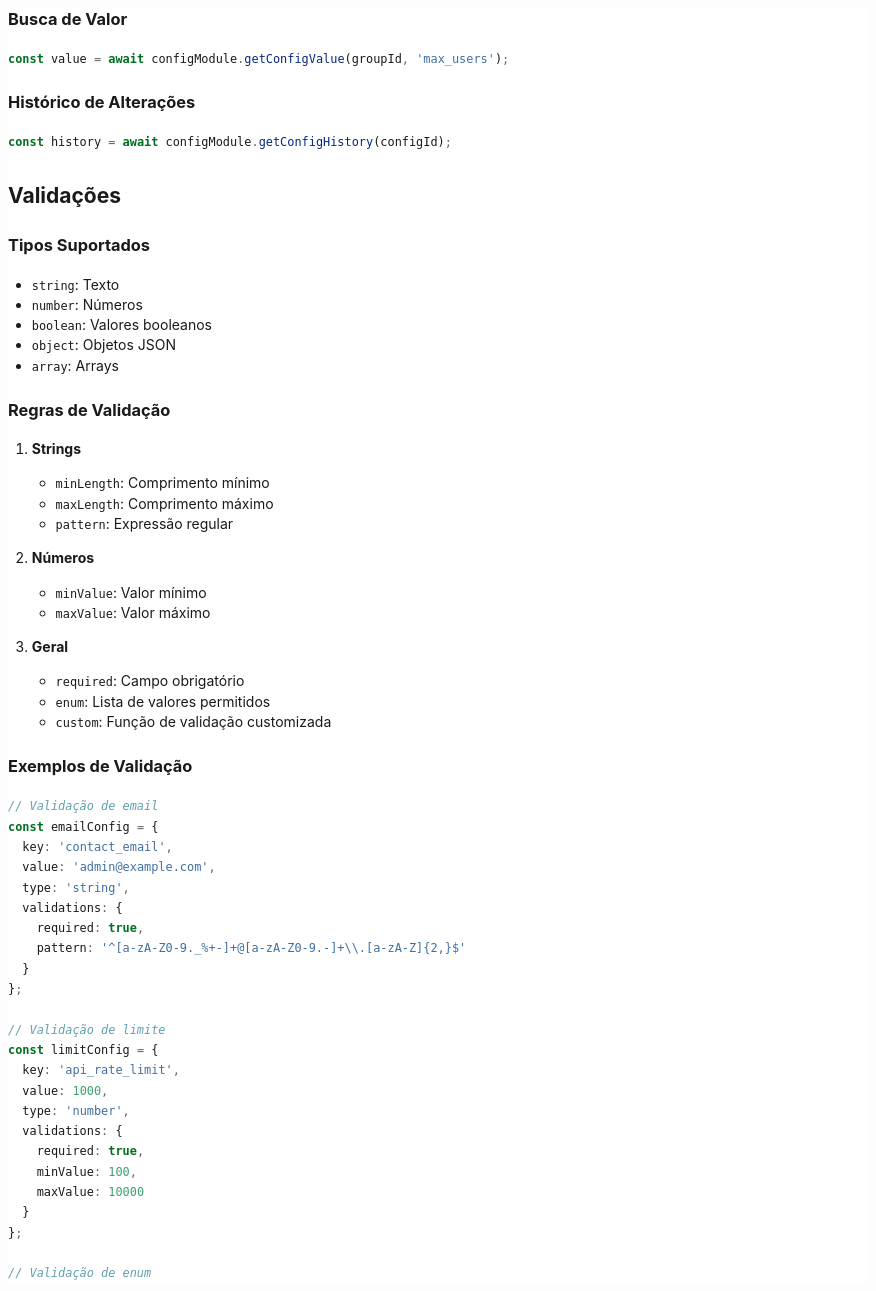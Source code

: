 ### Busca de Valor

```typescript
const value = await configModule.getConfigValue(groupId, 'max_users');
```

### Histórico de Alterações

```typescript
const history = await configModule.getConfigHistory(configId);
```

## Validações

### Tipos Suportados

- `string`: Texto
- `number`: Números
- `boolean`: Valores booleanos
- `object`: Objetos JSON
- `array`: Arrays

### Regras de Validação

1. **Strings**
   - `minLength`: Comprimento mínimo
   - `maxLength`: Comprimento máximo
   - `pattern`: Expressão regular

2. **Números**
   - `minValue`: Valor mínimo
   - `maxValue`: Valor máximo

3. **Geral**
   - `required`: Campo obrigatório
   - `enum`: Lista de valores permitidos
   - `custom`: Função de validação customizada

### Exemplos de Validação

```typescript
// Validação de email
const emailConfig = {
  key: 'contact_email',
  value: 'admin@example.com',
  type: 'string',
  validations: {
    required: true,
    pattern: '^[a-zA-Z0-9._%+-]+@[a-zA-Z0-9.-]+\\.[a-zA-Z]{2,}$'
  }
};

// Validação de limite
const limitConfig = {
  key: 'api_rate_limit',
  value: 1000,
  type: 'number',
  validations: {
    required: true,
    minValue: 100,
    maxValue: 10000
  }
};

// Validação de enum
```